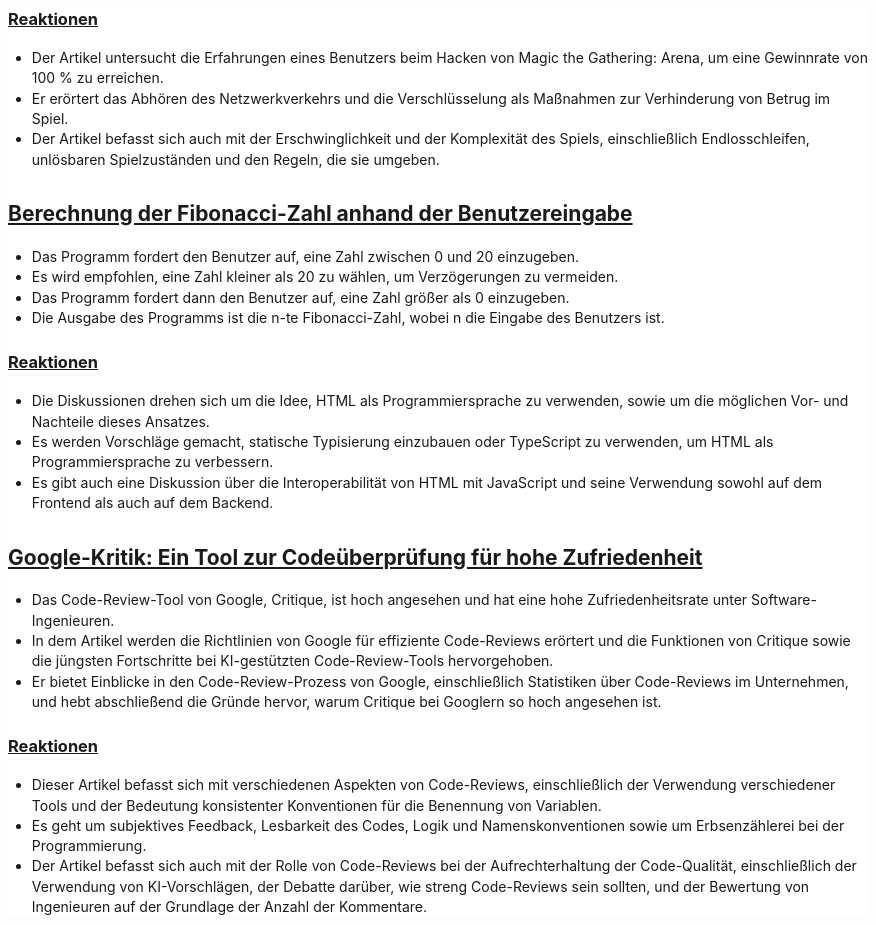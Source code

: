 ### [Reaktionen](https://news.ycombinator.com/item?id=38525978)

- Der Artikel untersucht die Erfahrungen eines Benutzers beim Hacken von Magic the Gathering: Arena, um eine Gewinnrate von 100 % zu erreichen.
- Er erörtert das Abhören des Netzwerkverkehrs und die Verschlüsselung als Maßnahmen zur Verhinderung von Betrug im Spiel.
- Der Artikel befasst sich auch mit der Erschwinglichkeit und der Komplexität des Spiels, einschließlich Endlosschleifen, unlösbaren Spielzuständen und den Regeln, die sie umgeben.

## [Berechnung der Fibonacci-Zahl anhand der Benutzereingabe](https://html-lang.org/)

- Das Programm fordert den Benutzer auf, eine Zahl zwischen 0 und 20 einzugeben.
- Es wird empfohlen, eine Zahl kleiner als 20 zu wählen, um Verzögerungen zu vermeiden.
- Das Programm fordert dann den Benutzer auf, eine Zahl größer als 0 einzugeben.
- Die Ausgabe des Programms ist die n-te Fibonacci-Zahl, wobei n die Eingabe des Benutzers ist.

### [Reaktionen](https://news.ycombinator.com/item?id=38519719)

- Die Diskussionen drehen sich um die Idee, HTML als Programmiersprache zu verwenden, sowie um die möglichen Vor- und Nachteile dieses Ansatzes.
- Es werden Vorschläge gemacht, statische Typisierung einzubauen oder TypeScript zu verwenden, um HTML als Programmiersprache zu verbessern.
- Es gibt auch eine Diskussion über die Interoperabilität von HTML mit JavaScript und seine Verwendung sowohl auf dem Frontend als auch auf dem Backend.

## [Google-Kritik: Ein Tool zur Codeüberprüfung für hohe Zufriedenheit](https://engineercodex.substack.com/p/how-google-takes-the-pain-out-of)

- Das Code-Review-Tool von Google, Critique, ist hoch angesehen und hat eine hohe Zufriedenheitsrate unter Software-Ingenieuren.
- In dem Artikel werden die Richtlinien von Google für effiziente Code-Reviews erörtert und die Funktionen von Critique sowie die jüngsten Fortschritte bei KI-gestützten Code-Review-Tools hervorgehoben.
- Er bietet Einblicke in den Code-Review-Prozess von Google, einschließlich Statistiken über Code-Reviews im Unternehmen, und hebt abschließend die Gründe hervor, warum Critique bei Googlern so hoch angesehen ist.

### [Reaktionen](https://news.ycombinator.com/item?id=38518473)

- Dieser Artikel befasst sich mit verschiedenen Aspekten von Code-Reviews, einschließlich der Verwendung verschiedener Tools und der Bedeutung konsistenter Konventionen für die Benennung von Variablen.
- Es geht um subjektives Feedback, Lesbarkeit des Codes, Logik und Namenskonventionen sowie um Erbsenzählerei bei der Programmierung.
- Der Artikel befasst sich auch mit der Rolle von Code-Reviews bei der Aufrechterhaltung der Code-Qualität, einschließlich der Verwendung von KI-Vorschlägen, der Debatte darüber, wie streng Code-Reviews sein sollten, und der Bewertung von Ingenieuren auf der Grundlage der Anzahl der Kommentare.
